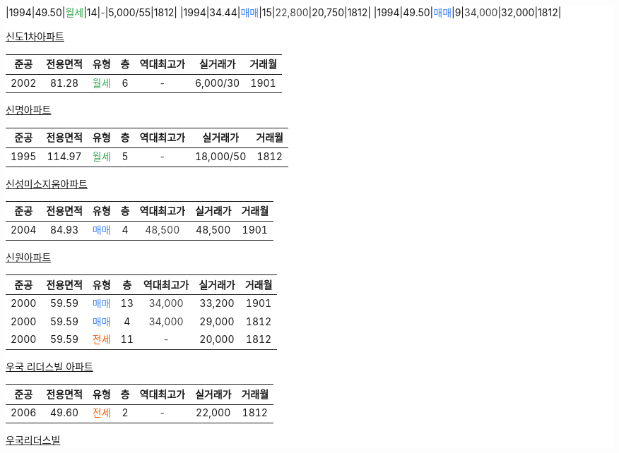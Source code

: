 |1994|49.50|<span style="color:#34a853">월세</span>|14|<span style="color:#444444">-</span>|5,000/55|1812|
|1994|34.44|<span style="color:#4285f3">매매</span>|15|<span style="color:#444444">22,800</span>|20,750|1812|
|1994|49.50|<span style="color:#4285f3">매매</span>|9|<span style="color:#444444">34,000</span>|32,000|1812|

[신도1차아파트](https://search.naver.com/search.naver?query=%EC%84%9C%EC%9A%B8%ED%8A%B9%EB%B3%84%EC%8B%9C+%EB%85%B8%EC%9B%90%EA%B5%AC+%EA%B3%B5%EB%A6%89%EB%8F%99+%EC%8B%A0%EB%8F%841%EC%B0%A8%EC%95%84%ED%8C%8C%ED%8A%B8)

|준공|전용면적|유형|층|역대최고가|실거래가|거래월|
|:---:|:---:|:---:|:---:|:---:|:---:|:---:|
|2002|81.28|<span style="color:#34a853">월세</span>|6|<span style="color:#444444">-</span>|6,000/30|1901|

[신명아파트](https://search.naver.com/search.naver?query=%EC%84%9C%EC%9A%B8%ED%8A%B9%EB%B3%84%EC%8B%9C+%EB%85%B8%EC%9B%90%EA%B5%AC+%EA%B3%B5%EB%A6%89%EB%8F%99+%EC%8B%A0%EB%AA%85%EC%95%84%ED%8C%8C%ED%8A%B8)

|준공|전용면적|유형|층|역대최고가|실거래가|거래월|
|:---:|:---:|:---:|:---:|:---:|:---:|:---:|
|1995|114.97|<span style="color:#34a853">월세</span>|5|<span style="color:#444444">-</span>|18,000/50|1812|

[신성미소지움아파트](https://search.naver.com/search.naver?query=%EC%84%9C%EC%9A%B8%ED%8A%B9%EB%B3%84%EC%8B%9C+%EB%85%B8%EC%9B%90%EA%B5%AC+%EA%B3%B5%EB%A6%89%EB%8F%99+%EC%8B%A0%EC%84%B1%EB%AF%B8%EC%86%8C%EC%A7%80%EC%9B%80%EC%95%84%ED%8C%8C%ED%8A%B8)

|준공|전용면적|유형|층|역대최고가|실거래가|거래월|
|:---:|:---:|:---:|:---:|:---:|:---:|:---:|
|2004|84.93|<span style="color:#4285f3">매매</span>|4|<span style="color:#444444">48,500</span>|48,500|1901|

[신원아파트](https://search.naver.com/search.naver?query=%EC%84%9C%EC%9A%B8%ED%8A%B9%EB%B3%84%EC%8B%9C+%EB%85%B8%EC%9B%90%EA%B5%AC+%EA%B3%B5%EB%A6%89%EB%8F%99+%EC%8B%A0%EC%9B%90%EC%95%84%ED%8C%8C%ED%8A%B8)

|준공|전용면적|유형|층|역대최고가|실거래가|거래월|
|:---:|:---:|:---:|:---:|:---:|:---:|:---:|
|2000|59.59|<span style="color:#4285f3">매매</span>|13|<span style="color:#444444">34,000</span>|33,200|1901|
|2000|59.59|<span style="color:#4285f3">매매</span>|4|<span style="color:#444444">34,000</span>|29,000|1812|
|2000|59.59|<span style="color:#ff5a00">전세</span>|11|<span style="color:#444444">-</span>|20,000|1812|

[우국 리더스빌 아파트](https://search.naver.com/search.naver?query=%EC%84%9C%EC%9A%B8%ED%8A%B9%EB%B3%84%EC%8B%9C+%EB%85%B8%EC%9B%90%EA%B5%AC+%EA%B3%B5%EB%A6%89%EB%8F%99+%EC%9A%B0%EA%B5%AD+%EB%A6%AC%EB%8D%94%EC%8A%A4%EB%B9%8C+%EC%95%84%ED%8C%8C%ED%8A%B8)

|준공|전용면적|유형|층|역대최고가|실거래가|거래월|
|:---:|:---:|:---:|:---:|:---:|:---:|:---:|
|2006|49.60|<span style="color:#ff5a00">전세</span>|2|<span style="color:#444444">-</span>|22,000|1812|

[우국리더스빌](https://search.naver.com/search.naver?query=%EC%84%9C%EC%9A%B8%ED%8A%B9%EB%B3%84%EC%8B%9C+%EB%85%B8%EC%9B%90%EA%B5%AC+%EA%B3%B5%EB%A6%89%EB%8F%99+%EC%9A%B0%EA%B5%AD%EB%A6%AC%EB%8D%94%EC%8A%A4%EB%B9%8C)
